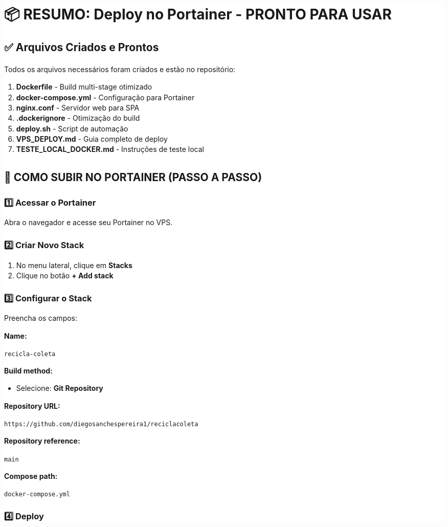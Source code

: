 # 📦 RESUMO: Deploy no Portainer - PRONTO PARA USAR

## ✅ Arquivos Criados e Prontos

Todos os arquivos necessários foram criados e estão no repositório:

1. **Dockerfile** - Build multi-stage otimizado
2. **docker-compose.yml** - Configuração para Portainer
3. **nginx.conf** - Servidor web para SPA
4. **.dockerignore** - Otimização do build
5. **deploy.sh** - Script de automação
6. **VPS_DEPLOY.md** - Guia completo de deploy
7. **TESTE_LOCAL_DOCKER.md** - Instruções de teste local

## 🚀 COMO SUBIR NO PORTAINER (PASSO A PASSO)

### 1️⃣ Acessar o Portainer

Abra o navegador e acesse seu Portainer no VPS.

### 2️⃣ Criar Novo Stack

1. No menu lateral, clique em **Stacks**
2. Clique no botão **+ Add stack**

### 3️⃣ Configurar o Stack

Preencha os campos:

**Name:**
```
recicla-coleta
```

**Build method:**
- Selecione: **Git Repository**

**Repository URL:**
```
https://github.com/diegosanchespereira1/reciclacoleta
```

**Repository reference:**
```
main
```

**Compose path:**
```
docker-compose.yml
```

### 4️⃣ Deploy
